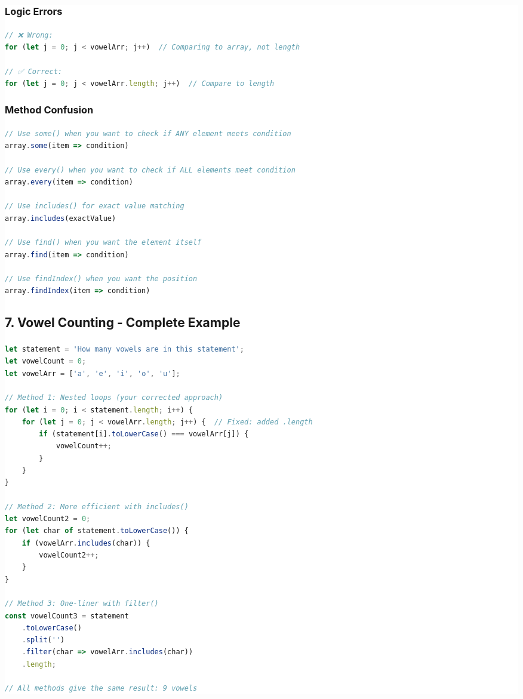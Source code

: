 ### Logic Errors
```javascript
// ❌ Wrong:
for (let j = 0; j < vowelArr; j++)  // Comparing to array, not length

// ✅ Correct:
for (let j = 0; j < vowelArr.length; j++)  // Compare to length
```

### Method Confusion
```javascript
// Use some() when you want to check if ANY element meets condition
array.some(item => condition)

// Use every() when you want to check if ALL elements meet condition
array.every(item => condition)

// Use includes() for exact value matching
array.includes(exactValue)

// Use find() when you want the element itself
array.find(item => condition)

// Use findIndex() when you want the position
array.findIndex(item => condition)
```

## 7. Vowel Counting - Complete Example

```javascript
let statement = 'How many vowels are in this statement';
let vowelCount = 0;
let vowelArr = ['a', 'e', 'i', 'o', 'u'];

// Method 1: Nested loops (your corrected approach)
for (let i = 0; i < statement.length; i++) {
    for (let j = 0; j < vowelArr.length; j++) {  // Fixed: added .length
        if (statement[i].toLowerCase() === vowelArr[j]) {
            vowelCount++;
        }
    }
}

// Method 2: More efficient with includes()
let vowelCount2 = 0;
for (let char of statement.toLowerCase()) {
    if (vowelArr.includes(char)) {
        vowelCount2++;
    }
}

// Method 3: One-liner with filter()
const vowelCount3 = statement
    .toLowerCase()
    .split('')
    .filter(char => vowelArr.includes(char))
    .length;

// All methods give the same result: 9 vowels
```
